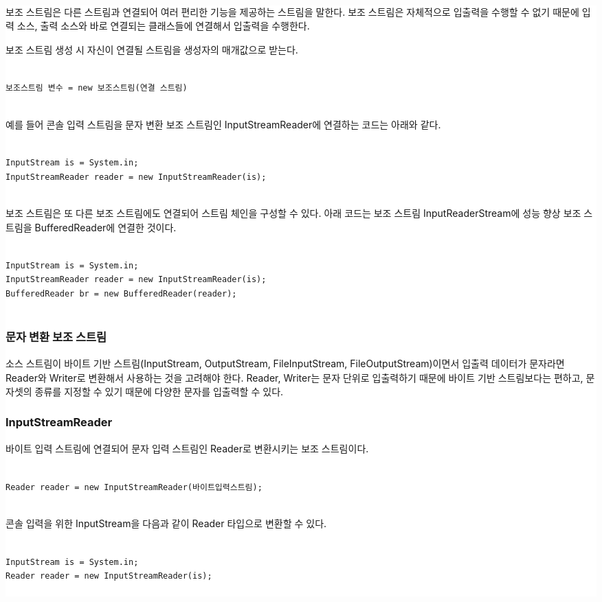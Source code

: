 보조 스트림은 다른 스트림과 연결되어 여러 편리한 기능을 제공하는 스트림을 말한다. 보조 스트림은 자체적으로 입출력을 수행할 수 없기 때문에 입력 소스, 출력 소스와 바로 연결되는 클래스들에 연결해서 입출력을 수행한다. 

보조 스트림 생성 시 자신이 연결될 스트림을 생성자의 매개값으로 받는다.

<pre>
<code>
보조스트림 변수 = new 보조스트림(연결 스트림)
</code>
</pre>

예를 들어 콘솔 입력 스트림을 문자 변환 보조 스트림인 InputStreamReader에 연결하는 코드는 아래와 같다.

<pre>
<code>
InputStream is = System.in;
InputStreamReader reader = new InputStreamReader(is);
</code>
</pre>

보조 스트림은 또 다른 보조 스트림에도 연결되어 스트림 체인을 구성할 수 있다.
아래 코드는 보조 스트림 InputReaderStream에 성능 향상 보조 스트림을 BufferedReader에 연결한 것이다.

<pre>
<code>
InputStream is = System.in;
InputStreamReader reader = new InputStreamReader(is);
BufferedReader br = new BufferedReader(reader);
</code>
</pre>

### 문자 변환 보조 스트림

소스 스트림이 바이트 기반 스트림(InputStream, OutputStream, FileInputStream, FileOutputStream)이면서 입출력 데이터가 문자라면 Reader와 Writer로 변환해서 사용하는 것을 고려해야 한다. Reader, Writer는 문자 단위로 입출력하기 때문에 바이트 기반 스트림보다는 편하고, 문자셋의 종류를 지정할 수 있기 때문에 다양한 문자를 입출력할 수 있다.

### InputStreamReader

바이트 입력 스트림에 연결되어 문자 입력 스트림인 Reader로 변환시키는 보조 스트림이다.

<pre>
<code>
Reader reader = new InputStreamReader(바이트입력스트림);
</code>
</pre>

콘솔 입력을 위한 InputStream을 다음과 같이 Reader 타입으로 변환할 수 있다.

<pre>
<code>
InputStream is = System.in;
Reader reader = new InputStreamReader(is);
</code>
</pre>
